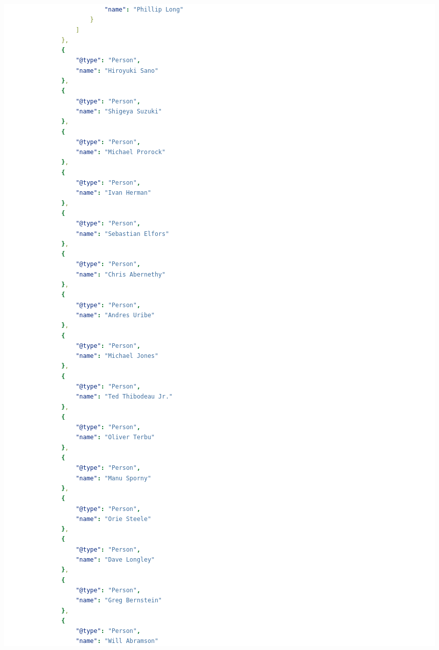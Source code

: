 ```yaml
                            "name": "Phillip Long"
                        }
                    ]
                },
                {
                    "@type": "Person",
                    "name": "Hiroyuki Sano"
                },
                {
                    "@type": "Person",
                    "name": "Shigeya Suzuki"
                },
                {
                    "@type": "Person",
                    "name": "Michael Prorock"
                },
                {
                    "@type": "Person",
                    "name": "Ivan Herman"
                },
                {
                    "@type": "Person",
                    "name": "Sebastian Elfors"
                },
                {
                    "@type": "Person",
                    "name": "Chris Abernethy"
                },
                {
                    "@type": "Person",
                    "name": "Andres Uribe"
                },
                {
                    "@type": "Person",
                    "name": "Michael Jones"
                },
                {
                    "@type": "Person",
                    "name": "Ted Thibodeau Jr."
                },
                {
                    "@type": "Person",
                    "name": "Oliver Terbu"
                },
                {
                    "@type": "Person",
                    "name": "Manu Sporny"
                },
                {
                    "@type": "Person",
                    "name": "Orie Steele"
                },
                {
                    "@type": "Person",
                    "name": "Dave Longley"
                },
                {
                    "@type": "Person",
                    "name": "Greg Bernstein"
                },
                {
                    "@type": "Person",
                    "name": "Will Abramson"
```